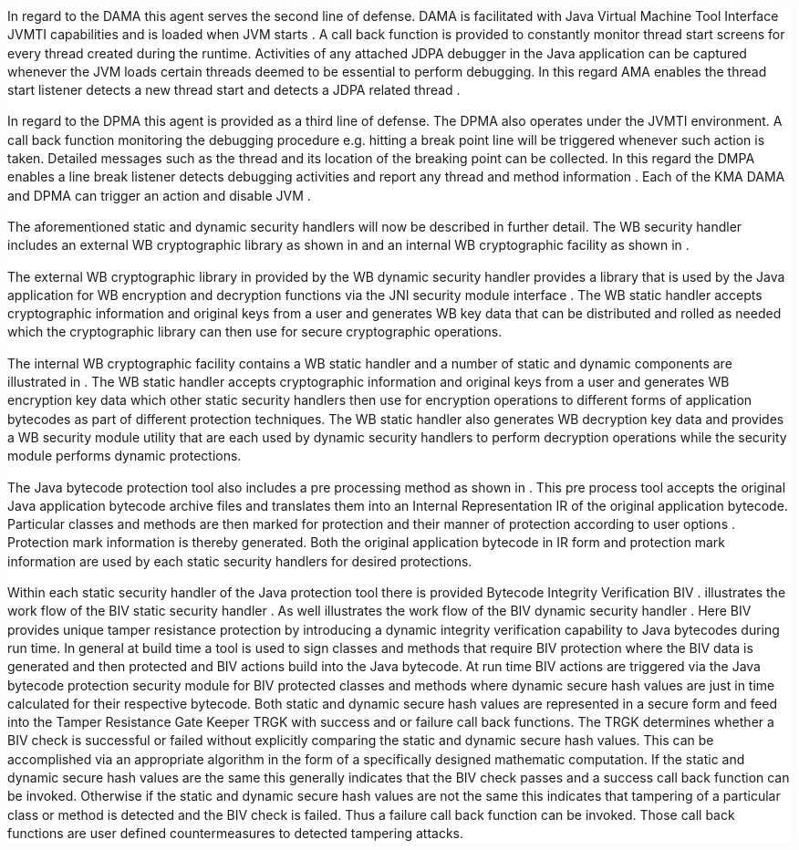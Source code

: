 In regard to the DAMA this agent serves the second line of defense. DAMA is facilitated with Java Virtual Machine Tool Interface JVMTI capabilities and is loaded when JVM starts . A call back function is provided to constantly monitor thread start screens for every thread created during the runtime. Activities of any attached JDPA debugger in the Java application can be captured whenever the JVM loads certain threads deemed to be essential to perform debugging. In this regard AMA enables the thread start listener detects a new thread start and detects a JDPA related thread .

In regard to the DPMA this agent is provided as a third line of defense. The DPMA also operates under the JVMTI environment. A call back function monitoring the debugging procedure e.g. hitting a break point line will be triggered whenever such action is taken. Detailed messages such as the thread and its location of the breaking point can be collected. In this regard the DMPA enables a line break listener detects debugging activities and report any thread and method information . Each of the KMA DAMA and DPMA can trigger an action and disable JVM .

The aforementioned static and dynamic security handlers will now be described in further detail. The WB security handler includes an external WB cryptographic library as shown in and an internal WB cryptographic facility as shown in .

The external WB cryptographic library in provided by the WB dynamic security handler provides a library that is used by the Java application for WB encryption and decryption functions via the JNI security module interface . The WB static handler accepts cryptographic information and original keys from a user and generates WB key data that can be distributed and rolled as needed which the cryptographic library can then use for secure cryptographic operations.

The internal WB cryptographic facility contains a WB static handler and a number of static and dynamic components are illustrated in . The WB static handler accepts cryptographic information and original keys from a user and generates WB encryption key data which other static security handlers then use for encryption operations to different forms of application bytecodes as part of different protection techniques. The WB static handler also generates WB decryption key data and provides a WB security module utility that are each used by dynamic security handlers to perform decryption operations while the security module performs dynamic protections.

The Java bytecode protection tool also includes a pre processing method as shown in . This pre process tool accepts the original Java application bytecode archive files and translates them into an Internal Representation IR of the original application bytecode. Particular classes and methods are then marked for protection and their manner of protection according to user options . Protection mark information is thereby generated. Both the original application bytecode in IR form and protection mark information are used by each static security handlers for desired protections.

Within each static security handler of the Java protection tool there is provided Bytecode Integrity Verification BIV . illustrates the work flow of the BIV static security handler . As well illustrates the work flow of the BIV dynamic security handler . Here BIV provides unique tamper resistance protection by introducing a dynamic integrity verification capability to Java bytecodes during run time. In general at build time a tool is used to sign classes and methods that require BIV protection where the BIV data is generated and then protected and BIV actions build into the Java bytecode. At run time BIV actions are triggered via the Java bytecode protection security module for BIV protected classes and methods where dynamic secure hash values are just in time calculated for their respective bytecode. Both static and dynamic secure hash values are represented in a secure form and feed into the Tamper Resistance Gate Keeper TRGK with success and or failure call back functions. The TRGK determines whether a BIV check is successful or failed without explicitly comparing the static and dynamic secure hash values. This can be accomplished via an appropriate algorithm in the form of a specifically designed mathematic computation. If the static and dynamic secure hash values are the same this generally indicates that the BIV check passes and a success call back function can be invoked. Otherwise if the static and dynamic secure hash values are not the same this indicates that tampering of a particular class or method is detected and the BIV check is failed. Thus a failure call back function can be invoked. Those call back functions are user defined countermeasures to detected tampering attacks.
